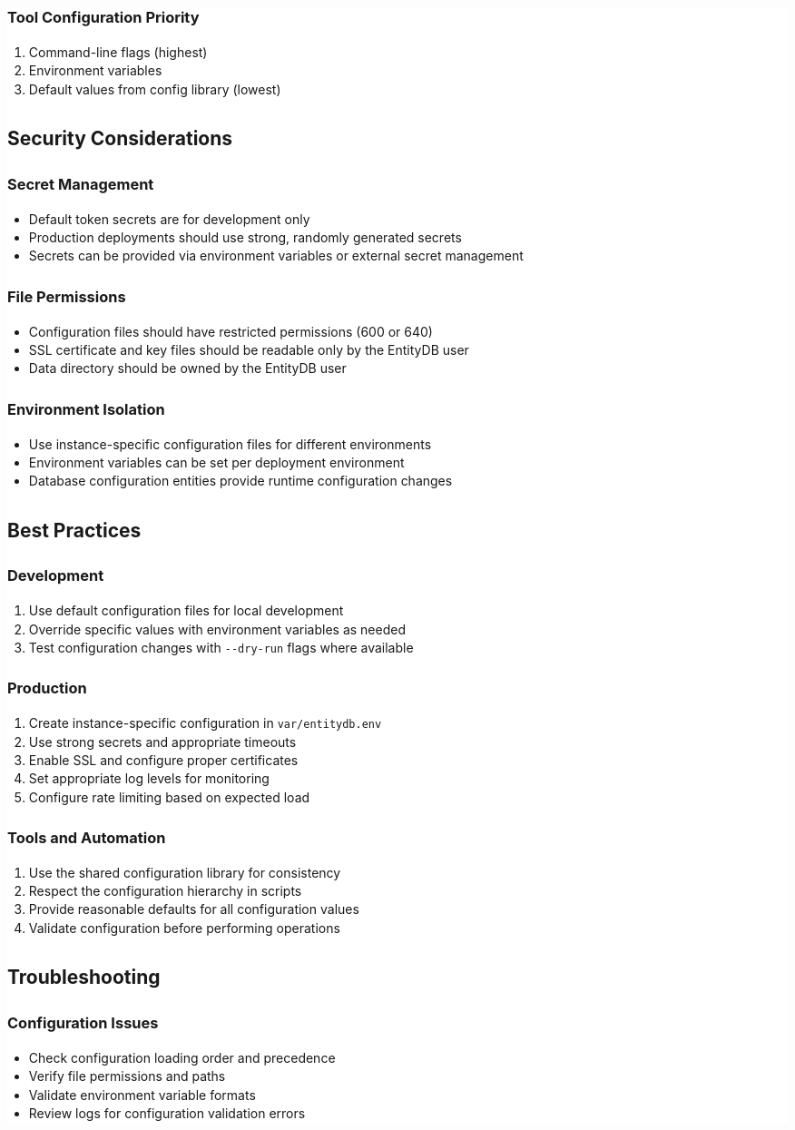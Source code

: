 ### Tool Configuration Priority

1. Command-line flags (highest)
2. Environment variables
3. Default values from config library (lowest)

## Security Considerations

### Secret Management
- Default token secrets are for development only
- Production deployments should use strong, randomly generated secrets
- Secrets can be provided via environment variables or external secret management

### File Permissions
- Configuration files should have restricted permissions (600 or 640)
- SSL certificate and key files should be readable only by the EntityDB user
- Data directory should be owned by the EntityDB user

### Environment Isolation
- Use instance-specific configuration files for different environments
- Environment variables can be set per deployment environment
- Database configuration entities provide runtime configuration changes

## Best Practices

### Development
1. Use default configuration files for local development
2. Override specific values with environment variables as needed
3. Test configuration changes with `--dry-run` flags where available

### Production
1. Create instance-specific configuration in `var/entitydb.env`
2. Use strong secrets and appropriate timeouts
3. Enable SSL and configure proper certificates
4. Set appropriate log levels for monitoring
5. Configure rate limiting based on expected load

### Tools and Automation
1. Use the shared configuration library for consistency
2. Respect the configuration hierarchy in scripts
3. Provide reasonable defaults for all configuration values
4. Validate configuration before performing operations

## Troubleshooting

### Configuration Issues
- Check configuration loading order and precedence
- Verify file permissions and paths
- Validate environment variable formats
- Review logs for configuration validation errors
